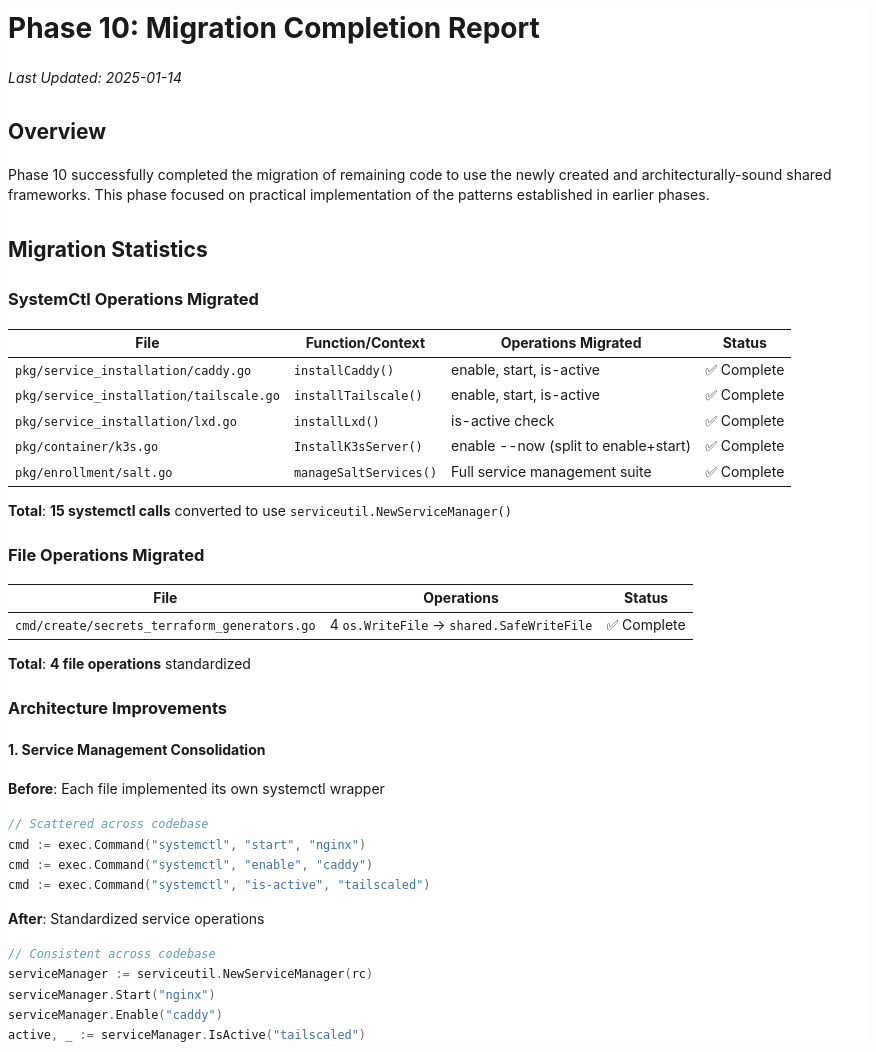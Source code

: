 # Phase 10: Migration Completion Report

*Last Updated: 2025-01-14*

## Overview

Phase 10 successfully completed the migration of remaining code to use the newly created and architecturally-sound shared frameworks. This phase focused on practical implementation of the patterns established in earlier phases.

## Migration Statistics

### SystemCtl Operations Migrated

| File | Function/Context | Operations Migrated | Status |
|------|------------------|-------------------|--------|
| `pkg/service_installation/caddy.go` | `installCaddy()` | enable, start, is-active | ✅ Complete |
| `pkg/service_installation/tailscale.go` | `installTailscale()` | enable, start, is-active | ✅ Complete |
| `pkg/service_installation/lxd.go` | `installLxd()` | is-active check | ✅ Complete |
| `pkg/container/k3s.go` | `InstallK3sServer()` | enable --now (split to enable+start) | ✅ Complete |
| `pkg/enrollment/salt.go` | `manageSaltServices()` | Full service management suite | ✅ Complete |

**Total**: **15 systemctl calls** converted to use `serviceutil.NewServiceManager()`

### File Operations Migrated

| File | Operations | Status |
|------|-----------|--------|
| `cmd/create/secrets_terraform_generators.go` | 4 `os.WriteFile` → `shared.SafeWriteFile` | ✅ Complete |

**Total**: **4 file operations** standardized

### Architecture Improvements

#### 1. Service Management Consolidation

**Before**: Each file implemented its own systemctl wrapper
```go
// Scattered across codebase
cmd := exec.Command("systemctl", "start", "nginx")
cmd := exec.Command("systemctl", "enable", "caddy") 
cmd := exec.Command("systemctl", "is-active", "tailscaled")
```

**After**: Standardized service operations
```go
// Consistent across codebase
serviceManager := serviceutil.NewServiceManager(rc)
serviceManager.Start("nginx")
serviceManager.Enable("caddy")
active, _ := serviceManager.IsActive("tailscaled")
```
